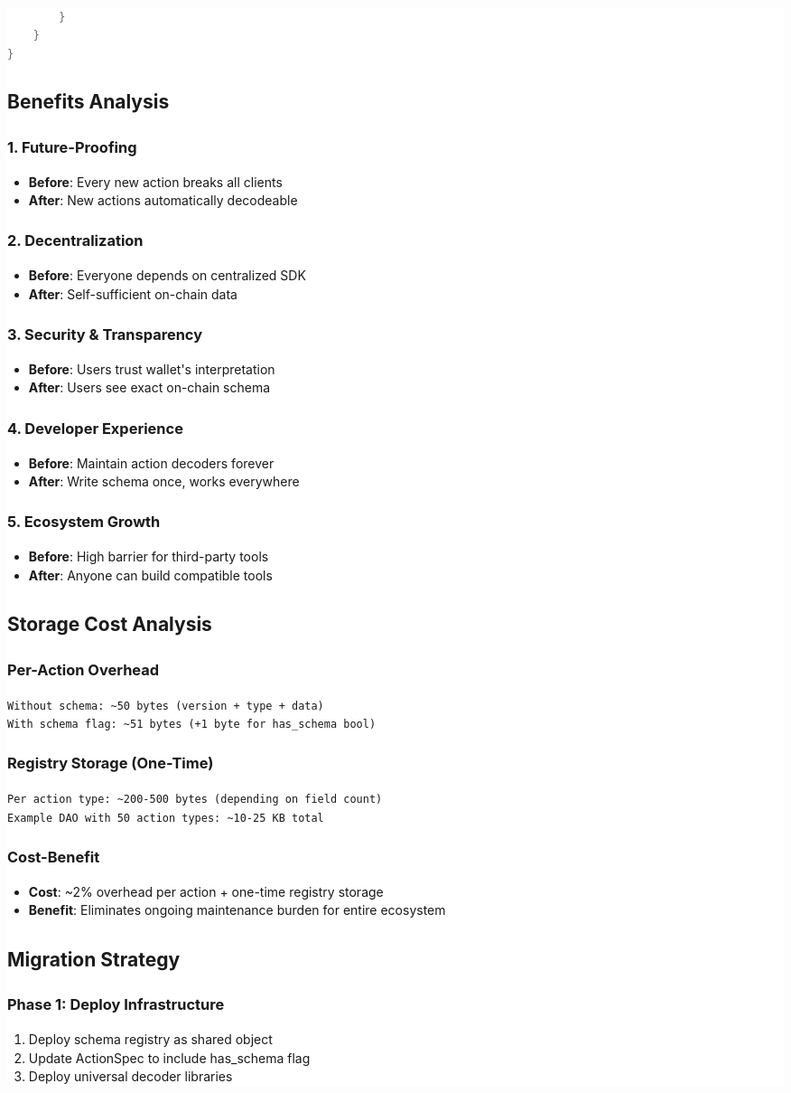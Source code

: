 ```rust
        }
    }
}
```

## Benefits Analysis

### 1. Future-Proofing
- **Before**: Every new action breaks all clients
- **After**: New actions automatically decodeable

### 2. Decentralization
- **Before**: Everyone depends on centralized SDK
- **After**: Self-sufficient on-chain data

### 3. Security & Transparency
- **Before**: Users trust wallet's interpretation
- **After**: Users see exact on-chain schema

### 4. Developer Experience
- **Before**: Maintain action decoders forever
- **After**: Write schema once, works everywhere

### 5. Ecosystem Growth
- **Before**: High barrier for third-party tools
- **After**: Anyone can build compatible tools

## Storage Cost Analysis

### Per-Action Overhead
```
Without schema: ~50 bytes (version + type + data)
With schema flag: ~51 bytes (+1 byte for has_schema bool)
```

### Registry Storage (One-Time)
```
Per action type: ~200-500 bytes (depending on field count)
Example DAO with 50 action types: ~10-25 KB total
```

### Cost-Benefit
- **Cost**: ~2% overhead per action + one-time registry storage
- **Benefit**: Eliminates ongoing maintenance burden for entire ecosystem

## Migration Strategy

### Phase 1: Deploy Infrastructure
1. Deploy schema registry as shared object
2. Update ActionSpec to include has_schema flag
3. Deploy universal decoder libraries

